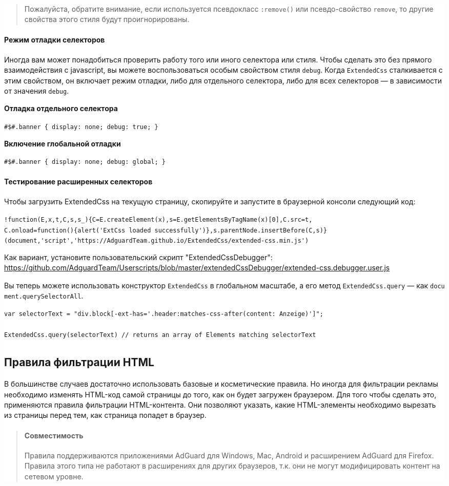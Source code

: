 > Пожалуйста, обратите внимание, если используется псевдокласс `:remove()` или псевдо-свойство `remove`, то другие свойства этого стиля будут проигнорированы. 

<a id="selectors-debugging-mode"></a>
#### Режим отладки селекторов

Иногда вам может понадобиться проверить работу того или иного селектора или стиля. Чтобы сделать это без прямого взаимодействия с javascript, вы можете воспользоваться особым свойством стиля `debug`. Когда `ExtendedCss` сталкивается с этим свойством, он включает режим отладки, либо для отдельного селектора, либо для всех селекторов — в зависимости от значения `debug`. 

**Отладка отдельного селектора**
```
#$#.banner { display: none; debug: true; }
```

**Включение глобальной отладки**
```
#$#.banner { display: none; debug: global; }
```

<a id="testing-extended-selectors"></a>
#### Тестирование расширенных селекторов

Чтобы загрузить ExtendedCss на текущую страницу, скопируйте и запустите в браузерной консоли следующий код:
```
!function(E,x,t,C,s,s_){C=E.createElement(x),s=E.getElementsByTagName(x)[0],C.src=t,
C.onload=function(){alert('ExtCss loaded successfully')},s.parentNode.insertBefore(C,s)}
(document,'script','https://AdguardTeam.github.io/ExtendedCss/extended-css.min.js')
```

Как вариант, установите пользовательский скрипт "ExtendedCssDebugger": https://github.com/AdguardTeam/Userscripts/blob/master/extendedCssDebugger/extended-css.debugger.user.js

Вы теперь можете использовать конструктор `ExtendedCss` в глобальном масштабе, а его метод `ExtendedCss.query` — как `document.querySelectorAll`.
```
var selectorText = "div.block[-ext-has='.header:matches-css-after(content: Anzeige)']";

ExtendedCss.query(selectorText) // returns an array of Elements matching selectorText
```
 
<a id="html-filtering-rules"></a>
## Правила фильтрации HTML

В большинстве случаев достаточно использовать базовые и косметические правила. Но иногда для фильтрации рекламы необходимо изменять HTML-код самой страницы до того, как он будет загружен браузером. Для того чтобы сделать это, применяются правила фильтрации HTML-контента. Они позволяют указать, какие HTML-элементы необходимо вырезать из страницы перед тем, как страница попадет в браузер.

> #### Совместимость
> Правила поддерживаются приложениями AdGuard для Windows, Mac, Android и расширением AdGuard для Firefox.
> Правила этого типа не работают в расширениях для других браузеров, т.к. они не могут модифицировать контент на сетевом уровне.
